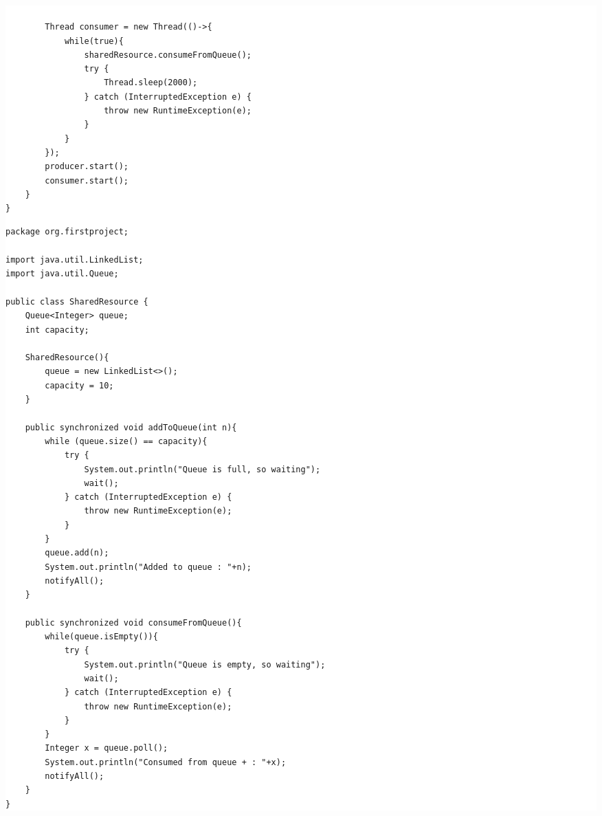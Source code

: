 ```
  
        Thread consumer = new Thread(()->{  
            while(true){  
                sharedResource.consumeFromQueue();  
                try {  
                    Thread.sleep(2000);  
                } catch (InterruptedException e) {  
                    throw new RuntimeException(e);  
                }  
            }  
        });  
        producer.start();  
        consumer.start();  
    }  
}
```

```
package org.firstproject;  
  
import java.util.LinkedList;  
import java.util.Queue;  
  
public class SharedResource {  
    Queue<Integer> queue;  
    int capacity;  
  
    SharedResource(){  
        queue = new LinkedList<>();  
        capacity = 10;  
    }  
  
    public synchronized void addToQueue(int n){  
        while (queue.size() == capacity){  
            try {  
                System.out.println("Queue is full, so waiting");  
                wait();  
            } catch (InterruptedException e) {  
                throw new RuntimeException(e);  
            }  
        }  
        queue.add(n);  
        System.out.println("Added to queue : "+n);  
        notifyAll();  
    }  
  
    public synchronized void consumeFromQueue(){  
        while(queue.isEmpty()){  
            try {  
                System.out.println("Queue is empty, so waiting");  
                wait();  
            } catch (InterruptedException e) {  
                throw new RuntimeException(e);  
            }  
        }  
        Integer x = queue.poll();  
        System.out.println("Consumed from queue + : "+x);  
        notifyAll();  
    }  
}
```

